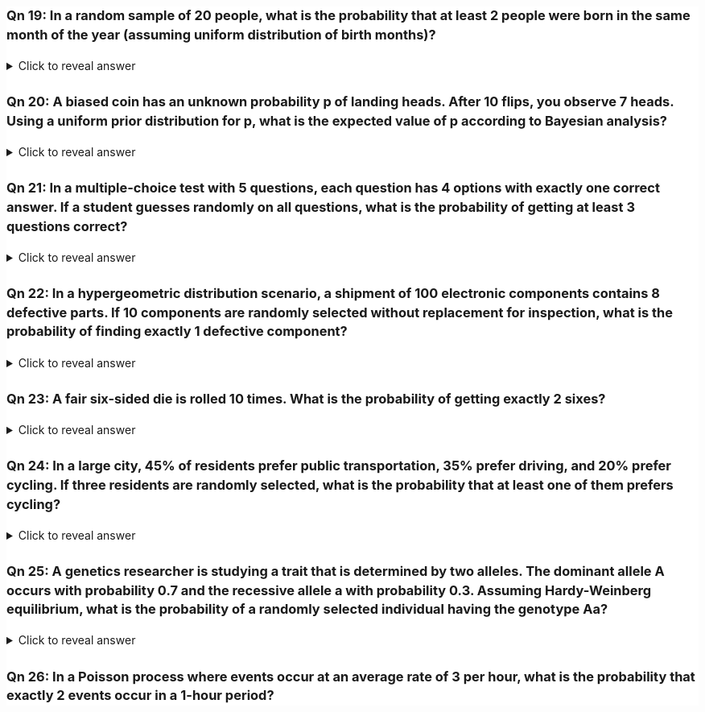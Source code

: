 ### Qn 19: In a random sample of 20 people, what is the probability that at least 2 people were born in the same month of the year (assuming uniform distribution of birth months)?

<p><details><summary>Click to reveal answer</summary></details></p>

### Qn 20: A biased coin has an unknown probability p of landing heads. After 10 flips, you observe 7 heads. Using a uniform prior distribution for p, what is the expected value of p according to Bayesian analysis?

<p><details><summary>Click to reveal answer</summary></details></p>

### Qn 21: In a multiple-choice test with 5 questions, each question has 4 options with exactly one correct answer. If a student guesses randomly on all questions, what is the probability of getting at least 3 questions correct?

<p><details><summary>Click to reveal answer</summary></details></p>

### Qn 22: In a hypergeometric distribution scenario, a shipment of 100 electronic components contains 8 defective parts. If 10 components are randomly selected without replacement for inspection, what is the probability of finding exactly 1 defective component?

<p><details><summary>Click to reveal answer</summary></details></p>

### Qn 23: A fair six-sided die is rolled 10 times. What is the probability of getting exactly 2 sixes?

<p><details><summary>Click to reveal answer</summary></details></p>

### Qn 24: In a large city, 45% of residents prefer public transportation, 35% prefer driving, and 20% prefer cycling. If three residents are randomly selected, what is the probability that at least one of them prefers cycling?

<p><details><summary>Click to reveal answer</summary></details></p>

### Qn 25: A genetics researcher is studying a trait that is determined by two alleles. The dominant allele A occurs with probability 0.7 and the recessive allele a with probability 0.3. Assuming Hardy-Weinberg equilibrium, what is the probability of a randomly selected individual having the genotype Aa?

<p><details><summary>Click to reveal answer</summary></details></p>

### Qn 26: In a Poisson process where events occur at an average rate of 3 per hour, what is the probability that exactly 2 events occur in a 1-hour period?
